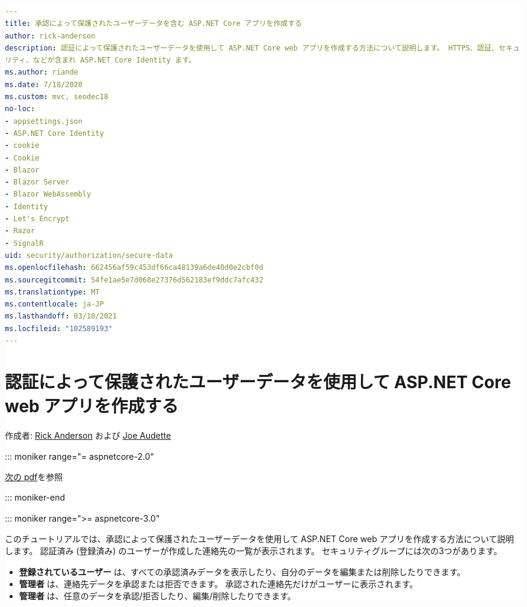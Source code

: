 ```yaml
---
title: 承認によって保護されたユーザーデータを含む ASP.NET Core アプリを作成する
author: rick-anderson
description: 認証によって保護されたユーザーデータを使用して ASP.NET Core web アプリを作成する方法について説明します。 HTTPS、認証、セキュリティ、などが含まれ ASP.NET Core Identity ます。
ms.author: riande
ms.date: 7/18/2020
ms.custom: mvc, seodec18
no-loc:
- appsettings.json
- ASP.NET Core Identity
- cookie
- Cookie
- Blazor
- Blazor Server
- Blazor WebAssembly
- Identity
- Let's Encrypt
- Razor
- SignalR
uid: security/authorization/secure-data
ms.openlocfilehash: 662456af59c453df66ca48139a6de40d0e2cbf0d
ms.sourcegitcommit: 54fe1ae5e7d068e27376d562183ef9ddc7afc432
ms.translationtype: MT
ms.contentlocale: ja-JP
ms.lasthandoff: 03/10/2021
ms.locfileid: "102589193"
---
```

# <a name="create-an-aspnet-core-web-app-with-user-data-protected-by-authorization"></a>認証によって保護されたユーザーデータを使用して ASP.NET Core web アプリを作成する

作成者: [Rick Anderson](https://twitter.com/RickAndMSFT) および [Joe Audette](https://twitter.com/joeaudette)

::: moniker range="= aspnetcore-2.0"

[次の pdf](https://webpifeed.blob.core.windows.net/webpifeed/Partners/asp.net_repo_pdf_July16_18.pdf)を参照

::: moniker-end

::: moniker range=">= aspnetcore-3.0"

このチュートリアルでは、承認によって保護されたユーザーデータを使用して ASP.NET Core web アプリを作成する方法について説明します。 認証済み (登録済み) のユーザーが作成した連絡先の一覧が表示されます。 セキュリティグループには次の3つがあります。

* **登録されているユーザー** は、すべての承認済みデータを表示したり、自分のデータを編集または削除したりできます。
* **管理者** は、連絡先データを承認または拒否できます。 承認された連絡先だけがユーザーに表示されます。
* **管理者** は、任意のデータを承認/拒否したり、編集/削除したりできます。
